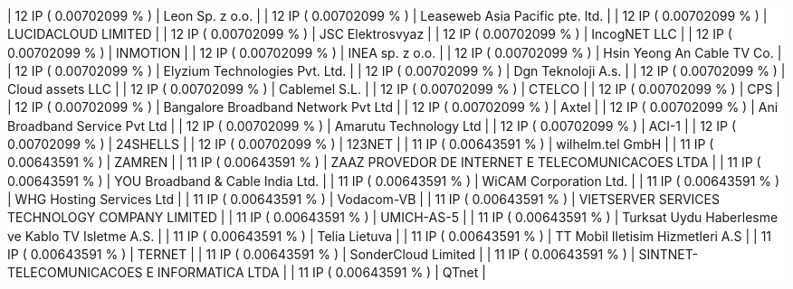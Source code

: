 | 12 IP ( 0.00702099 % ) | Leon Sp. z o.o. |
| 12 IP ( 0.00702099 % ) | Leaseweb Asia Pacific pte. ltd. |
| 12 IP ( 0.00702099 % ) | LUCIDACLOUD LIMITED |
| 12 IP ( 0.00702099 % ) | JSC Elektrosvyaz |
| 12 IP ( 0.00702099 % ) | IncogNET LLC |
| 12 IP ( 0.00702099 % ) | INMOTION |
| 12 IP ( 0.00702099 % ) | INEA sp. z o.o. |
| 12 IP ( 0.00702099 % ) | Hsin Yeong An Cable TV Co. |
| 12 IP ( 0.00702099 % ) | Elyzium Technologies Pvt. Ltd. |
| 12 IP ( 0.00702099 % ) | Dgn Teknoloji A.s. |
| 12 IP ( 0.00702099 % ) | Cloud assets LLC |
| 12 IP ( 0.00702099 % ) | Cablemel S.L. |
| 12 IP ( 0.00702099 % ) | CTELCO |
| 12 IP ( 0.00702099 % ) | CPS |
| 12 IP ( 0.00702099 % ) | Bangalore Broadband Network Pvt Ltd |
| 12 IP ( 0.00702099 % ) | Axtel |
| 12 IP ( 0.00702099 % ) | Ani Broadband Service Pvt Ltd |
| 12 IP ( 0.00702099 % ) | Amarutu Technology Ltd |
| 12 IP ( 0.00702099 % ) | ACI-1 |
| 12 IP ( 0.00702099 % ) | 24SHELLS |
| 12 IP ( 0.00702099 % ) | 123NET |
| 11 IP ( 0.00643591 % ) | wilhelm.tel GmbH |
| 11 IP ( 0.00643591 % ) | ZAMREN |
| 11 IP ( 0.00643591 % ) | ZAAZ PROVEDOR DE INTERNET E TELECOMUNICACOES LTDA |
| 11 IP ( 0.00643591 % ) | YOU Broadband & Cable India Ltd. |
| 11 IP ( 0.00643591 % ) | WiCAM Corporation Ltd. |
| 11 IP ( 0.00643591 % ) | WHG Hosting Services Ltd |
| 11 IP ( 0.00643591 % ) | Vodacom-VB |
| 11 IP ( 0.00643591 % ) | VIETSERVER SERVICES TECHNOLOGY COMPANY LIMITED |
| 11 IP ( 0.00643591 % ) | UMICH-AS-5 |
| 11 IP ( 0.00643591 % ) | Turksat Uydu Haberlesme ve Kablo TV Isletme A.S. |
| 11 IP ( 0.00643591 % ) | Telia Lietuva |
| 11 IP ( 0.00643591 % ) | TT Mobil Iletisim Hizmetleri A.S |
| 11 IP ( 0.00643591 % ) | TERNET |
| 11 IP ( 0.00643591 % ) | SonderCloud Limited |
| 11 IP ( 0.00643591 % ) | SINTNET-TELECOMUNICACOES E INFORMATICA LTDA |
| 11 IP ( 0.00643591 % ) | QTnet |